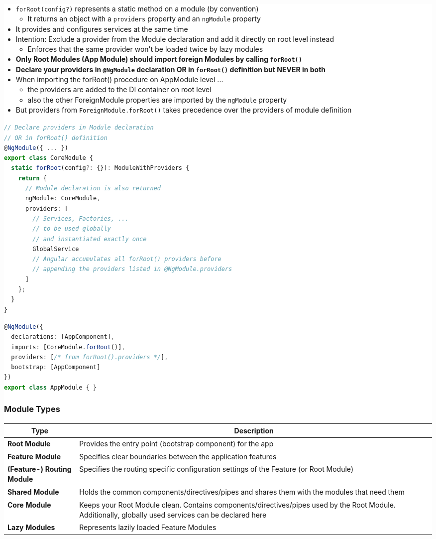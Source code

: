 * `forRoot(config?)` represents a static method on a module (by convention)
  * It returns an object with a `providers` property and an `ngModule` property
* It provides and configures services at the same time
* Intention: Exclude a provider from the Module declaration and add it directly on root level instead
  * Enforces that the same provider won't be loaded twice by lazy modules
* **Only Root Modules (App Module) should import foreign Modules by calling `forRoot()`**
* **Declare your providers in `@NgModule` declaration OR in `forRoot()` definition but NEVER in both**
* When importing the forRoot() procedure on AppModule level ...
  * the providers are added to the DI container on root level
  * also the other ForeignModule properties are imported by the `ngModule` property
* But providers from `ForeignModule.forRoot()` takes precedence over the providers of module definition

```typescript
// Declare providers in Module declaration
// OR in forRoot() definition
@NgModule({ ... })
export class CoreModule {
  static forRoot(config?: {}): ModuleWithProviders {
    return {
      // Module declaration is also returned
      ngModule: CoreModule,
      providers: [
        // Services, Factories, ... 
        // to be used globally 
        // and instantiated exactly once
        GlobalService
        // Angular accumulates all forRoot() providers before
        // appending the providers listed in @NgModule.providers
      ]
    };
  }
}
```

```typescript
@NgModule({
  declarations: [AppComponent],
  imports: [CoreModule.forRoot()],
  providers: [/* from forRoot().providers */],
  bootstrap: [AppComponent]
})
export class AppModule { }
```

### Module Types

| Type                          | Description                              |
| ----------------------------- | ---------------------------------------- |
| **Root Module**               | Provides the entry point (bootstrap component) for the app |
| **Feature Module**            | Specifies clear boundaries between the application features |
| **(Feature-) Routing Module** | Specifies the routing specific configuration settings of the Feature (or Root Module) |
| **Shared Module**             | Holds the common components/directives/pipes and shares them with the modules that need them |
| **Core Module**               | Keeps your Root Module clean. Contains components/directives/pipes used by the Root Module. Additionally, globally used services can be declared here |
| **Lazy Modules**              | Represents lazily loaded Feature Modules |
